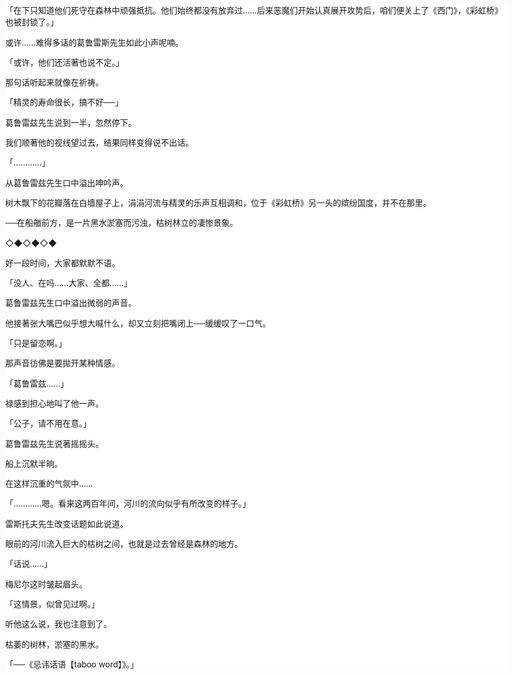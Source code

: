 「在下只知道他们死守在森林中顽强抵抗。他们始终都没有放弃过……后来恶魔们开始认真展开攻势后，咱们便关上了《西门》，《彩虹桥》也被封锁了。」

或许……难得多话的葛鲁雷斯先生如此小声呢喃。

「或许，他们还活著也说不定。」

那句话听起来就像在祈祷。

「精灵的寿命很长，搞不好──」

葛鲁雷兹先生说到一半，忽然停下。

我们顺著他的视线望过去，结果同样变得说不出话。

「…………」

从葛鲁雷兹先生口中溢出呻吟声。

树木飘下的花瓣落在白墙屋子上，涓涓河流与精灵的乐声互相调和，位于《彩虹桥》另一头的缤纷国度，并不在那里。

──在船艏前方，是一片黑水淤塞而污浊，枯树林立的凄惨景象。

◇◆◇◆◇◆

好一段时间，大家都默默不语。

「没人、在吗……大家、全都……」

葛鲁雷兹先生口中溢出微弱的声音。

他接著张大嘴巴似乎想大喊什么，却又立刻把嘴闭上──缓缓叹了一口气。

「只是留恋啊。」

那声音彷佛是要拋开某种情感。

「葛鲁雷兹……」

禄感到担心地叫了他一声。

「公子，请不用在意。」

葛鲁雷兹先生说著摇摇头。

船上沉默半晌。

在这样沉重的气氛中……

「…………嗯。看来这两百年间，河川的流向似乎有所改变的样子。」

雷斯托夫先生改变话题如此说道。

眼前的河川流入巨大的枯树之间，也就是过去曾经是森林的地方。

「话说……」

梅尼尔这时皱起眉头。

「这情景，似曾见过啊。」

听他这么说，我也注意到了。

枯萎的树林，淤塞的黑水。

「──《忌讳话语【taboo word】》。」
